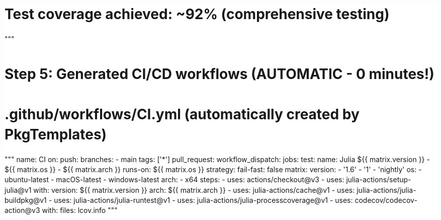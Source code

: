 # Test coverage achieved: ~92% (comprehensive testing)
"""

# Step 5: Generated CI/CD workflows (AUTOMATIC - 0 minutes!)
# .github/workflows/CI.yml (automatically created by PkgTemplates)
"""
name: CI
on:
  push:
    branches:
      - main
    tags: ['*']
  pull_request:
  workflow_dispatch:
jobs:
  test:
    name: Julia \${{ matrix.version }} - \${{ matrix.os }} - \${{ matrix.arch }}
    runs-on: \${{ matrix.os }}
    strategy:
      fail-fast: false
      matrix:
        version:
          - '1.6'
          - '1'
          - 'nightly'
        os:
          - ubuntu-latest
          - macOS-latest
          - windows-latest
        arch:
          - x64
    steps:
      - uses: actions/checkout@v3
      - uses: julia-actions/setup-julia@v1
        with:
          version: \${{ matrix.version }}
          arch: \${{ matrix.arch }}
      - uses: julia-actions/cache@v1
      - uses: julia-actions/julia-buildpkg@v1
      - uses: julia-actions/julia-runtest@v1
      - uses: julia-actions/julia-processcoverage@v1
      - uses: codecov/codecov-action@v3
        with:
          files: lcov.info
"""
